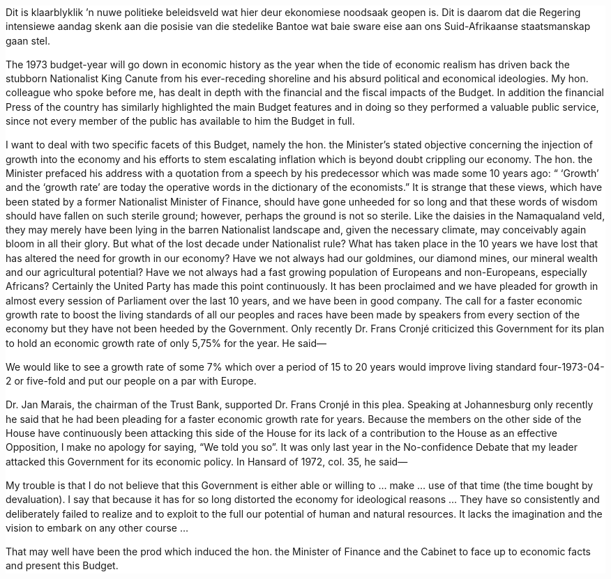 <block name="quote">Dit is klaarblyklik &#x2019;n nuwe politieke beleidsveld wat hier deur ekonomiese noodsaak geopen is. Dit is daarom dat die Regering intensiewe aandag skenk aan die posisie van die stedelike Bantoe wat baie sware eise aan ons Suid-Afrikaanse staatsmanskap gaan stel.</block>

<p>The 1973 budget-year will go down in economic history as the year when the tide of economic realism has driven back the stubborn Nationalist King Canute from his ever-receding shoreline and his absurd political and economical ideologies. My hon. colleague who spoke before me, has dealt in depth with the financial and the fiscal impacts of the Budget. In addition the financial Press of the country has similarly highlighted the main Budget features and in doing so they performed a valuable public service, since not every member of the public has available to him the Budget in full.</p>

<p>I want to deal with two specific facets of this Budget, namely the hon. the Minister&#x2019;s stated objective concerning the injection of growth into the economy and his efforts to stem escalating inflation which is beyond doubt crippling our economy. The hon. the Minister prefaced his address with a quotation from a speech by his predecessor which was made some 10 years ago: &#x201C; &#x2018;Growth&#x2019; and the &#x2018;growth rate&#x2019; are today the operative words in the dictionary of the economists.&#x201D; It is strange that these views, which have been stated by a former Nationalist Minister of Finance, should have gone unheeded for so long and that these words of wisdom should have fallen on such sterile ground; however, perhaps the ground is not so sterile. Like the daisies in the Namaqualand veld, they may merely have been lying in the barren Nationalist landscape and, given the necessary climate, may conceivably again bloom in all their glory. But what of the lost decade under Nationalist rule&#x003F; What has taken place in the 10 years we have lost that has altered the need for growth in our economy&#x003F; Have we not always had our goldmines, our diamond mines, our mineral wealth and our agricultural potential&#x003F; Have we not always had a fast growing population of Europeans and non-Europeans, especially Africans&#x003F; Certainly the United Party has made this point continuously. It has been proclaimed and we have pleaded for growth in almost every session of Parliament over the last 10 years, and we have been in good company. The call for a faster economic growth rate to boost the living standards of all our peoples and races have been made by speakers from every section of the economy but they have not been heeded by the Government. Only recently Dr. Frans Cronj&#x00E9; criticized this Government for its plan to hold an economic growth rate of only 5,75% for the year. He said&#x2014;</p>

<block name="quote">We would like to see a growth rate of some 7% which over a period of 15 to 20 years would improve living standard four-1973-04-2 or five-fold and put our people on a par with Europe.</block>

<p>Dr. Jan Marais, the chairman of the Trust Bank, supported Dr. Frans Cronj&#x00E9; in this plea. Speaking at Johannesburg only recently he said that he had been pleading for a faster economic growth rate for years. Because the members on the other side of the House have continuously been attacking this side of the House for its lack of a contribution to the House as an effective Opposition, I make no apology for saying, &#x201C;We told you so&#x201D;. It was only last year in the No-confidence Debate that my leader attacked this Government for its economic policy. In Hansard of 1972, col. 35, he said&#x2014;</p>

<block name="quote">My trouble is that I do not believe that this Government is either able or willing to &#x2026; make &#x2026; use of that time (the time bought by devaluation). I say that because it has for so long distorted the economy for ideological reasons &#x2026; They have so consistently and deliberately failed to realize and to exploit to the full our potential of human and natural resources. It lacks the imagination and the vision to embark on any other course &#x2026;</block>

<p>That may well have been the prod which induced the hon. the Minister of Finance and the Cabinet to face up to economic facts and present this Budget.</p>
